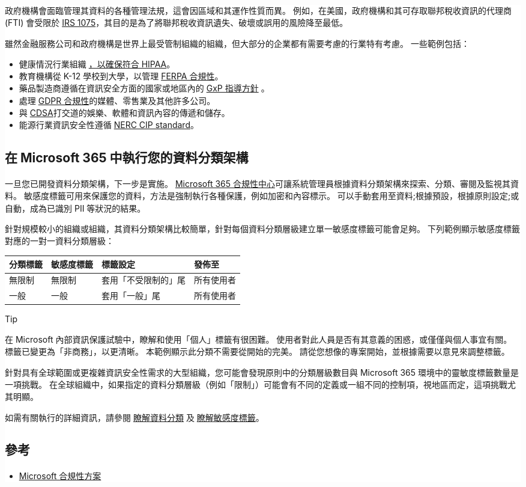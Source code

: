 政府機構會面臨管理其資料的各種管理法規，這會因區域和其運作性質而異。 例如，在美國，政府機構和其可存取聯邦稅收資訊的代理商 (FTI) 會受限於 [IRS 1075](/microsoft-365/compliance/offering-irs-1075)，其目的是為了將聯邦稅收資訊遺失、破壞或誤用的風險降至最低。

雖然金融服務公司和政府機構是世界上最受管制組織的組織，但大部分的企業都有需要考慮的行業特有考慮。 一些範例包括：

- 健康情況行業組織 [，以確保符合 HIPAA](/microsoft-365/compliance/offering-hipaa-hitech)。
- 教育機構從 K-12 學校到大學，以管理 [FERPA 合規性](/microsoft-365/compliance/offering-ferpa)。
- 藥品製造商遵循在資訊安全方面的國家或地區內的 [GxP 指導方針](/microsoft-365/compliance/offering-gxp) 。
- 處理 [GDPR 合規性](/microsoft-365/compliance/gdpr)的媒體、零售業及其他許多公司。
- 與 [CDSA](/microsoft-365/compliance/offering-cdsa)打交道的娛樂、軟體和資訊內容的傳遞和儲存。
- 能源行業資訊安全性遵循 [NERC CIP standard](/microsoft-365/compliance/offering-nerc-cip)。

## <a name="implementing-your-data-classification-framework-in-microsoft-365"></a>在 Microsoft 365 中執行您的資料分類架構

一旦您已開發資料分類架構，下一步是實施。 [Microsoft 365 合規性中心](https://compliance.microsoft.com/)可讓系統管理員根據資料分類架構來探索、分類、審閱及監視其資料。 敏感度標籤可用來保護您的資料，方法是強制執行各種保護，例如加密和內容標示。 可以手動套用至資料;根據預設，根據原則設定;或自動，成為已識別 PII 等狀況的結果。

針對規模較小的組織或組織，其資料分類架構比較簡單，針對每個資料分類層級建立單一敏感度標籤可能會足夠。 下列範例顯示敏感度標籤對應的一對一資料分類層級：

|**分類標籤**|**敏感度標籤**|**標籤設定**|**發佈至**|
|:-----------------------|:--------------------|:-----------------|:---------------|
| 無限制 | 無限制 | 套用「不受限制的」尾 | 所有使用者 |
| 一般 | 一般 | 套用「一般」尾 | 所有使用者 |

>[!TIP]
>在 Microsoft 內部資訊保護試驗中，瞭解和使用「個人」標籤有很困難。 使用者對此人員是否有其意義的困惑，或僅僅與個人事宜有關。 標籤已變更為「非商務」，以更清晰。 本範例顯示此分類不需要從開始的完美。 請從您想像的專案開始，並根據需要以意見來調整標籤。

針對具有全球範圍或更複雜資訊安全性需求的大型組織，您可能會發現原則中的分類層級數目與 Microsoft 365 環境中的靈敏度標籤數量是一項挑戰。 在全球組織中，如果指定的資料分類層級（例如「限制」）可能會有不同的定義或一組不同的控制項，視地區而定，這項挑戰尤其明顯。

如需有關執行的詳細資訊，請參閱 [瞭解資料分類](/microsoft-365/compliance/data-classification-overview) 及 [瞭解敏感度標籤](/microsoft-365/compliance/sensitivity-labels)。

## <a name="references"></a>參考

- [Microsoft 合規性方案](/microsoft-365/compliance/offering-home)
